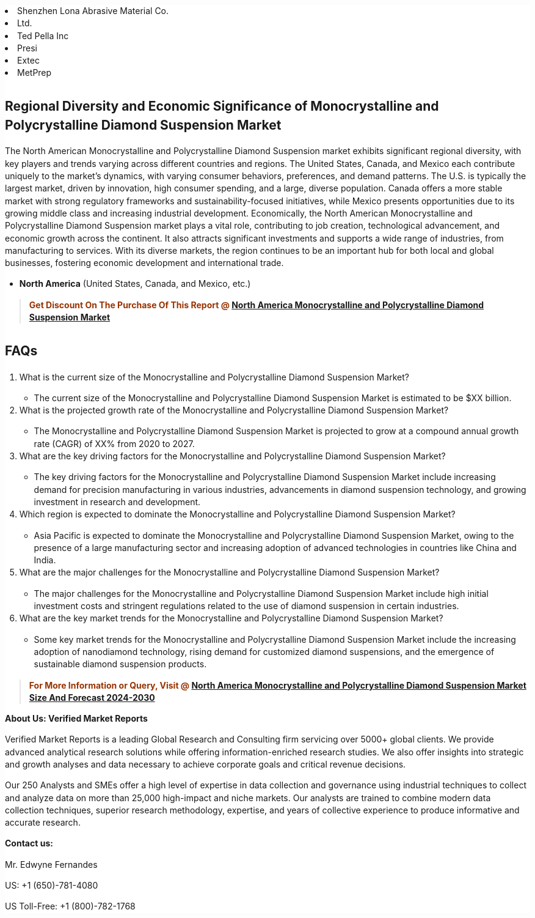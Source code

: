 </li><li> Shenzhen Lona Abrasive Material Co. </li><li> Ltd. </li><li> Ted Pella Inc </li><li> Presi </li><li> Extec </li><li> MetPrep</li></ul></p><h2>Regional Diversity and Economic Significance of Monocrystalline and Polycrystalline Diamond Suspension Market</h2><p>The North American Monocrystalline and Polycrystalline Diamond Suspension market exhibits significant regional diversity, with key players and trends varying across different countries and regions. The United States, Canada, and Mexico each contribute uniquely to the market’s dynamics, with varying consumer behaviors, preferences, and demand patterns. The U.S. is typically the largest market, driven by innovation, high consumer spending, and a large, diverse population. Canada offers a more stable market with strong regulatory frameworks and sustainability-focused initiatives, while Mexico presents opportunities due to its growing middle class and increasing industrial development. Economically, the North American Monocrystalline and Polycrystalline Diamond Suspension market plays a vital role, contributing to job creation, technological advancement, and economic growth across the continent. It also attracts significant investments and supports a wide range of industries, from manufacturing to services. With its diverse markets, the region continues to be an important hub for both local and global businesses, fostering economic development and international trade.</p><ul> <li><strong>North America</strong> (United States, Canada, and Mexico, etc.)</li></ul><blockquote><p><span style="color: #993300;"><strong>Get Discount On The Purchase Of This Report @ <a href="https://www.verifiedmarketreports.com/ask-for-discount/?rid=412810&utm_source=Github-NA&utm_medium=362">North America Monocrystalline and Polycrystalline Diamond Suspension Market</a></strong></span></p></blockquote><h2>FAQs</h2><p><ol> <li>What is the current size of the Monocrystalline and Polycrystalline Diamond Suspension Market?</div><div></li> <ul> <li>The current size of the Monocrystalline and Polycrystalline Diamond Suspension Market is estimated to be $XX billion.</li> </ul> <li>What is the projected growth rate of the Monocrystalline and Polycrystalline Diamond Suspension Market?</div><div></li> <ul> <li>The Monocrystalline and Polycrystalline Diamond Suspension Market is projected to grow at a compound annual growth rate (CAGR) of XX% from 2020 to 2027.</li> </ul> <li>What are the key driving factors for the Monocrystalline and Polycrystalline Diamond Suspension Market?</div><div></li> <ul> <li>The key driving factors for the Monocrystalline and Polycrystalline Diamond Suspension Market include increasing demand for precision manufacturing in various industries, advancements in diamond suspension technology, and growing investment in research and development.</li> </ul> <li>Which region is expected to dominate the Monocrystalline and Polycrystalline Diamond Suspension Market?</div><div></li> <ul> <li>Asia Pacific is expected to dominate the Monocrystalline and Polycrystalline Diamond Suspension Market, owing to the presence of a large manufacturing sector and increasing adoption of advanced technologies in countries like China and India.</li> </ul> <li>What are the major challenges for the Monocrystalline and Polycrystalline Diamond Suspension Market?</div><div></li> <ul> <li>The major challenges for the Monocrystalline and Polycrystalline Diamond Suspension Market include high initial investment costs and stringent regulations related to the use of diamond suspension in certain industries.</li> </ul> <li>What are the key market trends for the Monocrystalline and Polycrystalline Diamond Suspension Market?</div><div></li> <ul> <li>Some key market trends for the Monocrystalline and Polycrystalline Diamond Suspension Market include the increasing adoption of nanodiamond technology, rising demand for customized diamond suspensions, and the emergence of sustainable diamond suspension products.</li> </ul></ol></p><blockquote><p><span style="color: #993300;"><strong>For More Information or Query, Visit @ <a href="https://www.verifiedmarketreports.com/product/monocrystalline-and-polycrystalline-diamond-suspension-market/">North America Monocrystalline and Polycrystalline Diamond Suspension Market Size And Forecast 2024-2030</a></strong></span></p></blockquote><p><strong>About Us: Verified Market Reports</strong></p><p>Verified Market Reports is a leading Global Research and Consulting firm servicing over 5000+ global clients. We provide advanced analytical research solutions while offering information-enriched research studies. We also offer insights into strategic and growth analyses and data necessary to achieve corporate goals and critical revenue decisions.</p><p>Our 250 Analysts and SMEs offer a high level of expertise in data collection and governance using industrial techniques to collect and analyze data on more than 25,000 high-impact and niche markets. Our analysts are trained to combine modern data collection techniques, superior research methodology, expertise, and years of collective experience to produce informative and accurate research.</p><p><strong>Contact us:</strong></p><p>Mr. Edwyne Fernandes</p><p>US: +1 (650)-781-4080</p><p>US Toll-Free: +1 (800)-782-1768</p>
